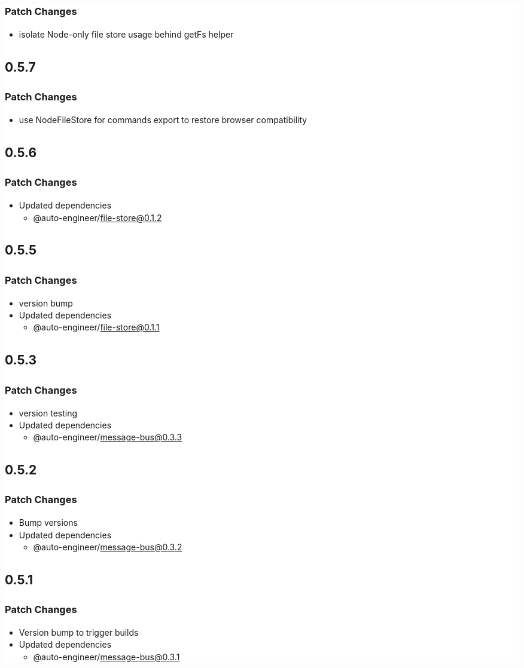 ### Patch Changes

- isolate Node-only file store usage behind getFs helper

## 0.5.7

### Patch Changes

- use NodeFileStore for commands export to restore browser compatibility

## 0.5.6

### Patch Changes

- Updated dependencies
  - @auto-engineer/file-store@0.1.2

## 0.5.5

### Patch Changes

- version bump
- Updated dependencies
  - @auto-engineer/file-store@0.1.1

## 0.5.3

### Patch Changes

- version testing
- Updated dependencies
  - @auto-engineer/message-bus@0.3.3

## 0.5.2

### Patch Changes

- Bump versions
- Updated dependencies
  - @auto-engineer/message-bus@0.3.2

## 0.5.1

### Patch Changes

- Version bump to trigger builds
- Updated dependencies
  - @auto-engineer/message-bus@0.3.1

